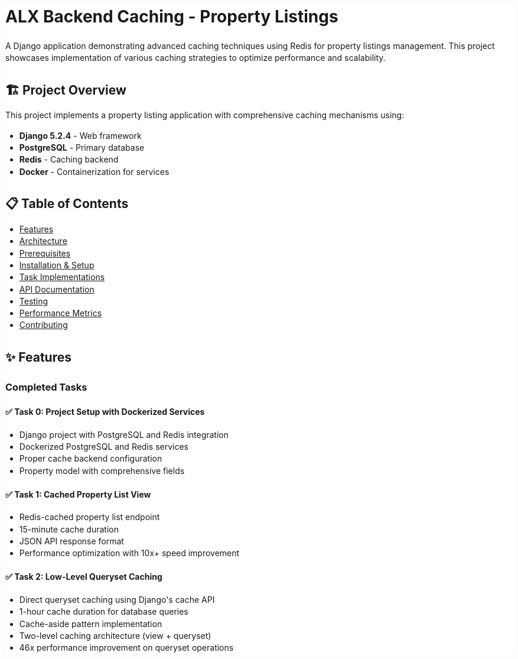# ALX Backend Caching - Property Listings

A Django application demonstrating advanced caching techniques using Redis for property listings management. This project showcases implementation of various caching strategies to optimize performance and scalability.

## 🏗️ Project Overview

This project implements a property listing application with comprehensive caching mechanisms using:

- **Django 5.2.4** - Web framework
- **PostgreSQL** - Primary database
- **Redis** - Caching backend
- **Docker** - Containerization for services

## 📋 Table of Contents

- [Features](#features)
- [Architecture](#architecture)
- [Prerequisites](#prerequisites)
- [Installation & Setup](#installation--setup)
- [Task Implementations](#task-implementations)
- [API Documentation](#api-documentation)
- [Testing](#testing)
- [Performance Metrics](#performance-metrics)
- [Contributing](#contributing)

## ✨ Features

### Completed Tasks

#### ✅ Task 0: Project Setup with Dockerized Services

- Django project with PostgreSQL and Redis integration
- Dockerized PostgreSQL and Redis services
- Proper cache backend configuration
- Property model with comprehensive fields

#### ✅ Task 1: Cached Property List View

- Redis-cached property list endpoint
- 15-minute cache duration
- JSON API response format
- Performance optimization with 10x+ speed improvement

#### ✅ Task 2: Low-Level Queryset Caching

- Direct queryset caching using Django's cache API
- 1-hour cache duration for database queries
- Cache-aside pattern implementation
- Two-level caching architecture (view + queryset)
- 46x performance improvement on queryset operations
